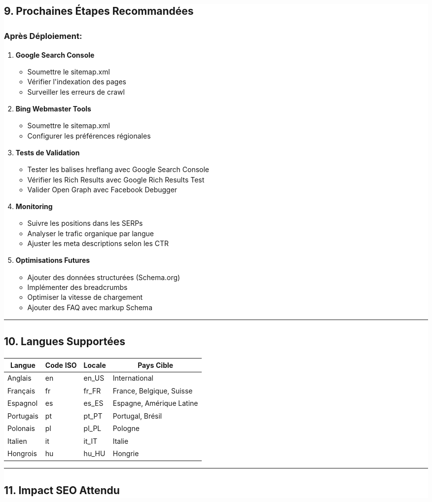 
## 9. Prochaines Étapes Recommandées

### Après Déploiement:

1. **Google Search Console**
   - Soumettre le sitemap.xml
   - Vérifier l'indexation des pages
   - Surveiller les erreurs de crawl

2. **Bing Webmaster Tools**
   - Soumettre le sitemap.xml
   - Configurer les préférences régionales

3. **Tests de Validation**
   - Tester les balises hreflang avec Google Search Console
   - Vérifier les Rich Results avec Google Rich Results Test
   - Valider Open Graph avec Facebook Debugger

4. **Monitoring**
   - Suivre les positions dans les SERPs
   - Analyser le trafic organique par langue
   - Ajuster les meta descriptions selon les CTR

5. **Optimisations Futures**
   - Ajouter des données structurées (Schema.org)
   - Implémenter des breadcrumbs
   - Optimiser la vitesse de chargement
   - Ajouter des FAQ avec markup Schema

---

## 10. Langues Supportées

| Langue | Code ISO | Locale | Pays Cible |
|--------|----------|--------|------------|
| Anglais | en | en_US | International |
| Français | fr | fr_FR | France, Belgique, Suisse |
| Espagnol | es | es_ES | Espagne, Amérique Latine |
| Portugais | pt | pt_PT | Portugal, Brésil |
| Polonais | pl | pl_PL | Pologne |
| Italien | it | it_IT | Italie |
| Hongrois | hu | hu_HU | Hongrie |

---

## 11. Impact SEO Attendu
